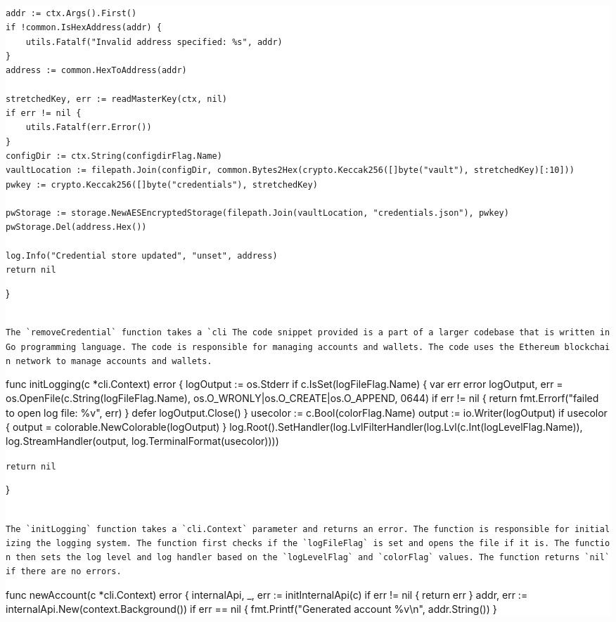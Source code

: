     addr := ctx.Args().First()
    if !common.IsHexAddress(addr) {
        utils.Fatalf("Invalid address specified: %s", addr)
    }
    address := common.HexToAddress(addr)

    stretchedKey, err := readMasterKey(ctx, nil)
    if err != nil {
        utils.Fatalf(err.Error())
    }
    configDir := ctx.String(configdirFlag.Name)
    vaultLocation := filepath.Join(configDir, common.Bytes2Hex(crypto.Keccak256([]byte("vault"), stretchedKey)[:10]))
    pwkey := crypto.Keccak256([]byte("credentials"), stretchedKey)

    pwStorage := storage.NewAESEncryptedStorage(filepath.Join(vaultLocation, "credentials.json"), pwkey)
    pwStorage.Del(address.Hex())

    log.Info("Credential store updated", "unset", address)
    return nil
}
```

The `removeCredential` function takes a `cli The code snippet provided is a part of a larger codebase that is written in Go programming language. The code is responsible for managing accounts and wallets. The code uses the Ethereum blockchain network to manage accounts and wallets.

```
func initLogging(c *cli.Context) error {
	logOutput := os.Stderr
	if c.IsSet(logFileFlag.Name) {
		var err error
		logOutput, err = os.OpenFile(c.String(logFileFlag.Name), os.O_WRONLY|os.O_CREATE|os.O_APPEND, 0644)
		if err != nil {
			return fmt.Errorf("failed to open log file: %v", err)
		}
		defer logOutput.Close()
	}
	usecolor := c.Bool(colorFlag.Name)
	output := io.Writer(logOutput)
	if usecolor {
		output = colorable.NewColorable(logOutput)
	}
	log.Root().SetHandler(log.LvlFilterHandler(log.Lvl(c.Int(logLevelFlag.Name)), log.StreamHandler(output, log.TerminalFormat(usecolor))))

	return nil
}
```

The `initLogging` function takes a `cli.Context` parameter and returns an error. The function is responsible for initializing the logging system. The function first checks if the `logFileFlag` is set and opens the file if it is. The function then sets the log level and log handler based on the `logLevelFlag` and `colorFlag` values. The function returns `nil` if there are no errors.

```
func newAccount(c *cli.Context) error {
	internalApi, _, err := initInternalApi(c)
	if err != nil {
		return err
	}
	addr, err := internalApi.New(context.Background())
	if err == nil {
		fmt.Printf("Generated account %v\n", addr.String())
	}